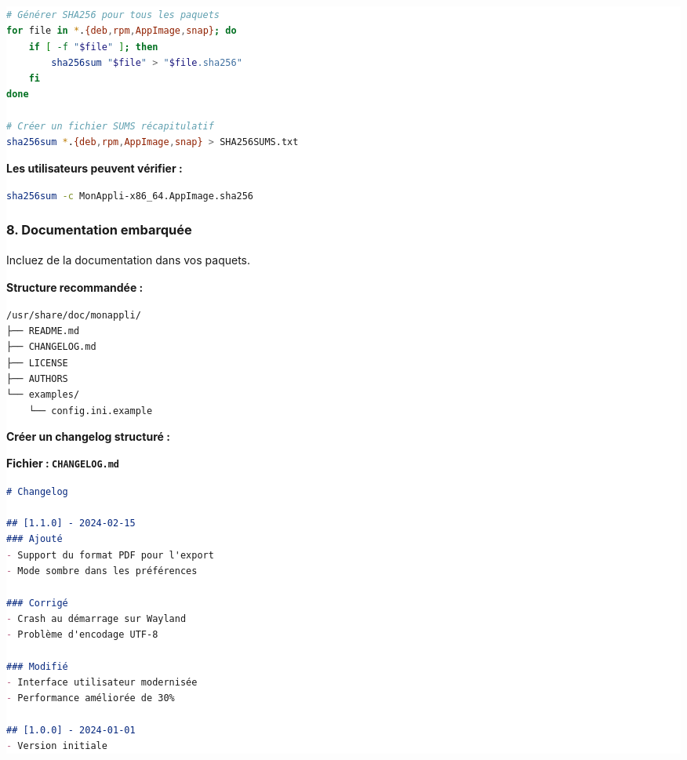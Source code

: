 ```bash
# Générer SHA256 pour tous les paquets
for file in *.{deb,rpm,AppImage,snap}; do
    if [ -f "$file" ]; then
        sha256sum "$file" > "$file.sha256"
    fi
done

# Créer un fichier SUMS récapitulatif
sha256sum *.{deb,rpm,AppImage,snap} > SHA256SUMS.txt
```

**Les utilisateurs peuvent vérifier :**
```bash
sha256sum -c MonAppli-x86_64.AppImage.sha256
```

### 8. Documentation embarquée

Incluez de la documentation dans vos paquets.

**Structure recommandée :**
```
/usr/share/doc/monappli/
├── README.md
├── CHANGELOG.md
├── LICENSE
├── AUTHORS
└── examples/
    └── config.ini.example
```

**Créer un changelog structuré :**

**Fichier : `CHANGELOG.md`**
```markdown
# Changelog

## [1.1.0] - 2024-02-15
### Ajouté
- Support du format PDF pour l'export
- Mode sombre dans les préférences

### Corrigé
- Crash au démarrage sur Wayland
- Problème d'encodage UTF-8

### Modifié
- Interface utilisateur modernisée
- Performance améliorée de 30%

## [1.0.0] - 2024-01-01
- Version initiale
```
